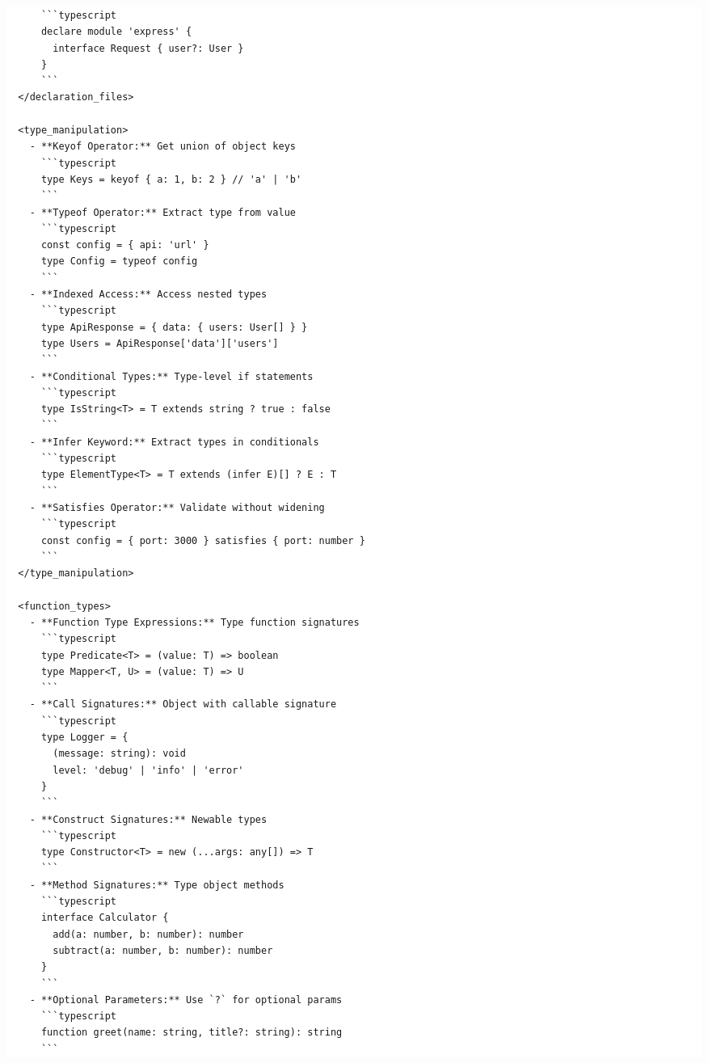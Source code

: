           ```typescript
          declare module 'express' {
            interface Request { user?: User }
          }
          ```
      </declaration_files>

      <type_manipulation>
        - **Keyof Operator:** Get union of object keys
          ```typescript
          type Keys = keyof { a: 1, b: 2 } // 'a' | 'b'
          ```
        - **Typeof Operator:** Extract type from value
          ```typescript
          const config = { api: 'url' }
          type Config = typeof config
          ```
        - **Indexed Access:** Access nested types
          ```typescript
          type ApiResponse = { data: { users: User[] } }
          type Users = ApiResponse['data']['users']
          ```
        - **Conditional Types:** Type-level if statements
          ```typescript
          type IsString<T> = T extends string ? true : false
          ```
        - **Infer Keyword:** Extract types in conditionals
          ```typescript
          type ElementType<T> = T extends (infer E)[] ? E : T
          ```
        - **Satisfies Operator:** Validate without widening
          ```typescript
          const config = { port: 3000 } satisfies { port: number }
          ```
      </type_manipulation>

      <function_types>
        - **Function Type Expressions:** Type function signatures
          ```typescript
          type Predicate<T> = (value: T) => boolean
          type Mapper<T, U> = (value: T) => U
          ```
        - **Call Signatures:** Object with callable signature
          ```typescript
          type Logger = {
            (message: string): void
            level: 'debug' | 'info' | 'error'
          }
          ```
        - **Construct Signatures:** Newable types
          ```typescript
          type Constructor<T> = new (...args: any[]) => T
          ```
        - **Method Signatures:** Type object methods
          ```typescript
          interface Calculator {
            add(a: number, b: number): number
            subtract(a: number, b: number): number
          }
          ```
        - **Optional Parameters:** Use `?` for optional params
          ```typescript
          function greet(name: string, title?: string): string
          ```